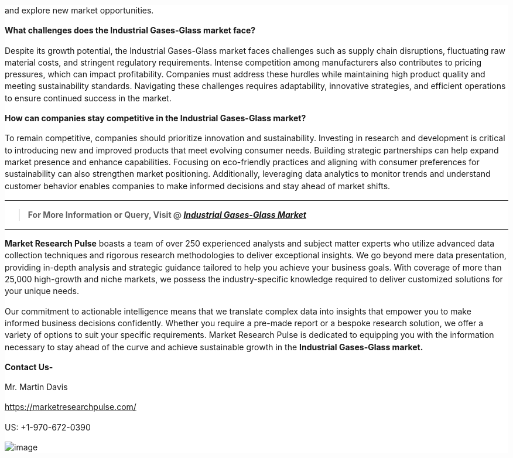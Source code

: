 and explore new market opportunities.</p><p><strong>What challenges does the Industrial Gases-Glass market face?</strong></p><p>Despite its growth potential, the Industrial Gases-Glass market faces challenges such as supply chain disruptions, fluctuating raw material costs, and stringent regulatory requirements. Intense competition among manufacturers also contributes to pricing pressures, which can impact profitability. Companies must address these hurdles while maintaining high product quality and meeting sustainability standards. Navigating these challenges requires adaptability, innovative strategies, and efficient operations to ensure continued success in the market.</p><p><strong>How can companies stay competitive in the Industrial Gases-Glass market?</strong></p><p>To remain competitive, companies should prioritize innovation and sustainability. Investing in research and development is critical to introducing new and improved products that meet evolving consumer needs. Building strategic partnerships can help expand market presence and enhance capabilities. Focusing on eco-friendly practices and aligning with consumer preferences for sustainability can also strengthen market positioning. Additionally, leveraging data analytics to monitor trends and understand customer behavior enables companies to make informed decisions and stay ahead of market shifts.</p><hr /><blockquote><p><strong>For More Information or Query, Visit @&nbsp;<em><a href="https://marketresearchpulse.com/report/53624/industrial-gases-glass-market?utm_source=Linkedin&utm_medium=028">Industrial Gases-Glass Market</a></em></strong></p></blockquote><hr /><p><strong>Market Research Pulse</strong> boasts a team of over 250 experienced analysts and subject matter experts who utilize advanced data collection techniques and rigorous research methodologies to deliver exceptional insights. We go beyond mere data presentation, providing in-depth analysis and strategic guidance tailored to help you achieve your business goals. With coverage of more than 25,000 high-growth and niche markets, we possess the industry-specific knowledge required to deliver customized solutions for your unique needs.</p><p>Our commitment to actionable intelligence means that we translate complex data into insights that empower you to make informed business decisions confidently. Whether you require a pre-made report or a bespoke research solution, we offer a variety of options to suit your specific requirements. Market Research Pulse is dedicated to equipping you with the information necessary to stay ahead of the curve and achieve sustainable growth in the <strong>Industrial Gases-Glass market.</strong></p><p><strong>Contact Us-</strong></p><p>Mr. Martin Davis</p><p>https://marketresearchpulse.com/</p><p>US: +1-970-672-0390</p>
![image](https://github.com/user-attachments/assets/f722c418-2077-421e-8c77-9d9170fe8781)
